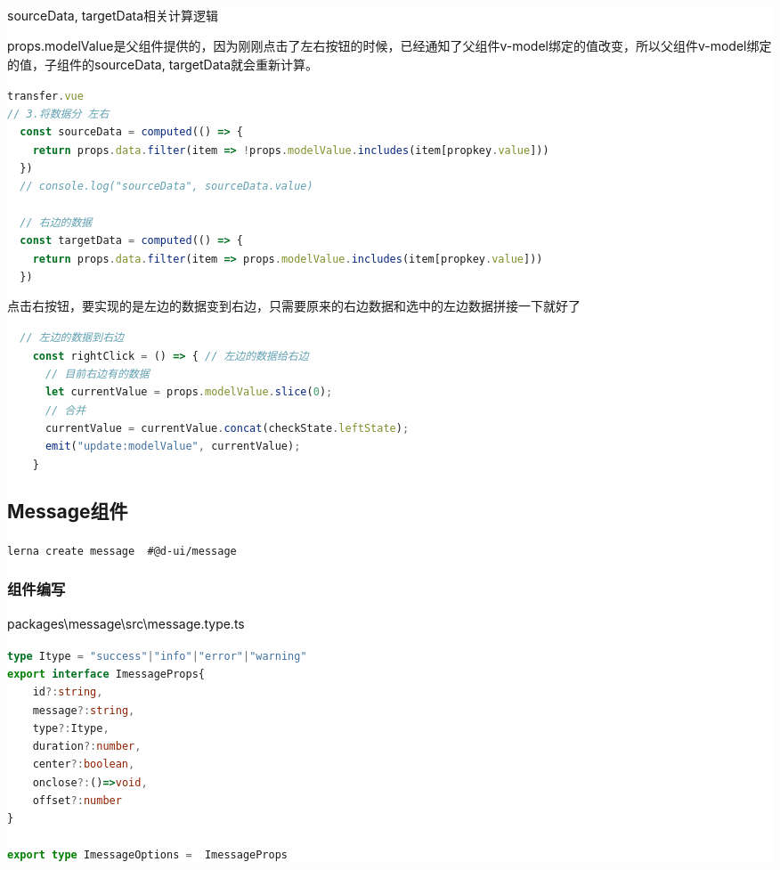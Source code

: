 sourceData,  targetData相关计算逻辑

props.modelValue是父组件提供的，因为刚刚点击了左右按钮的时候，已经通知了父组件v-model绑定的值改变，所以父组件v-model绑定的值，子组件的sourceData,  targetData就会重新计算。

```typescript
transfer.vue
// 3.将数据分 左右
  const sourceData = computed(() => {
    return props.data.filter(item => !props.modelValue.includes(item[propkey.value]))
  })
  // console.log("sourceData", sourceData.value)

  // 右边的数据
  const targetData = computed(() => {
    return props.data.filter(item => props.modelValue.includes(item[propkey.value]))
  })
```

点击右按钮，要实现的是左边的数据变到右边，只需要原来的右边数据和选中的左边数据拼接一下就好了

```typescript
  // 左边的数据到右边
    const rightClick = () => { // 左边的数据给右边
      // 目前右边有的数据
      let currentValue = props.modelValue.slice(0);
      // 合并
      currentValue = currentValue.concat(checkState.leftState);
      emit("update:modelValue", currentValue);
    }
```

## Message组件

```shell
lerna create message  #@d-ui/message
```

### 组件编写

packages\message\src\message.type.ts

```typescript
type Itype = "success"|"info"|"error"|"warning"
export interface ImessageProps{
    id?:string,
    message?:string,
    type?:Itype,
    duration?:number,
    center?:boolean,
    onclose?:()=>void,
    offset?:number
}

export type ImessageOptions =  ImessageProps
```
